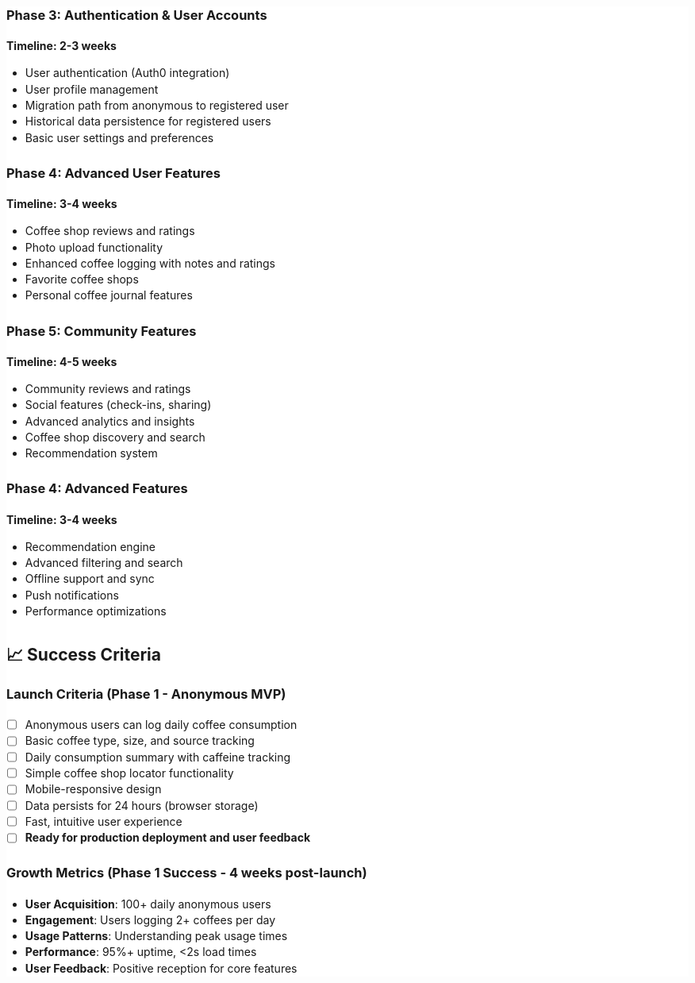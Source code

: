 ### Phase 3: Authentication & User Accounts
**Timeline: 2-3 weeks**
- User authentication (Auth0 integration)
- User profile management
- Migration path from anonymous to registered user
- Historical data persistence for registered users
- Basic user settings and preferences

### Phase 4: Advanced User Features
**Timeline: 3-4 weeks**
- Coffee shop reviews and ratings
- Photo upload functionality
- Enhanced coffee logging with notes and ratings
- Favorite coffee shops
- Personal coffee journal features

### Phase 5: Community Features
**Timeline: 4-5 weeks**
- Community reviews and ratings
- Social features (check-ins, sharing)
- Advanced analytics and insights
- Coffee shop discovery and search
- Recommendation system

### Phase 4: Advanced Features
**Timeline: 3-4 weeks**
- Recommendation engine
- Advanced filtering and search
- Offline support and sync
- Push notifications
- Performance optimizations

## 📈 Success Criteria

### Launch Criteria (Phase 1 - Anonymous MVP)
- [ ] Anonymous users can log daily coffee consumption
- [ ] Basic coffee type, size, and source tracking
- [ ] Daily consumption summary with caffeine tracking
- [ ] Simple coffee shop locator functionality
- [ ] Mobile-responsive design
- [ ] Data persists for 24 hours (browser storage)
- [ ] Fast, intuitive user experience
- [ ] **Ready for production deployment and user feedback**

### Growth Metrics (Phase 1 Success - 4 weeks post-launch)
- **User Acquisition**: 100+ daily anonymous users
- **Engagement**: Users logging 2+ coffees per day
- **Usage Patterns**: Understanding peak usage times
- **Performance**: 95%+ uptime, <2s load times
- **User Feedback**: Positive reception for core features
